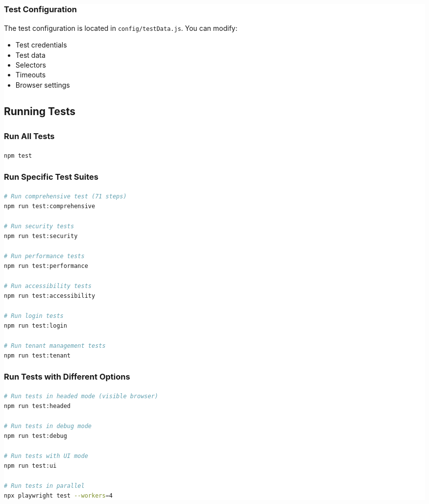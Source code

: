 ### Test Configuration

The test configuration is located in `config/testData.js`. You can modify:
- Test credentials
- Test data
- Selectors
- Timeouts
- Browser settings

## Running Tests

### Run All Tests
```bash
npm test
```

### Run Specific Test Suites
```bash
# Run comprehensive test (71 steps)
npm run test:comprehensive

# Run security tests
npm run test:security

# Run performance tests
npm run test:performance

# Run accessibility tests
npm run test:accessibility

# Run login tests
npm run test:login

# Run tenant management tests
npm run test:tenant
```

### Run Tests with Different Options
```bash
# Run tests in headed mode (visible browser)
npm run test:headed

# Run tests in debug mode
npm run test:debug

# Run tests with UI mode
npm run test:ui

# Run tests in parallel
npx playwright test --workers=4
```
